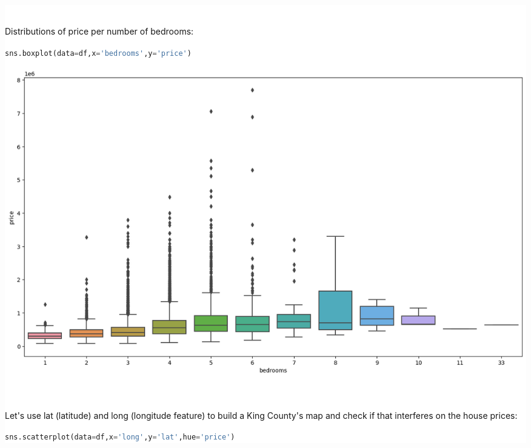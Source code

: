<br>

Distributions of price per number of bedrooms:

```python
sns.boxplot(data=df,x='bedrooms',y='price')
```

![img price vs bedrooms](https://github.com/TSLSouth/House-Price-Predictions-with-Artificial-Neural-Network/blob/main/img/price_bedrooms.png?raw=true)

<br> 

Let's use lat (latitude) and long (longitude feature) to build a King County's map and check if that interferes on the house prices:

```python
sns.scatterplot(data=df,x='long',y='lat',hue='price')
```

